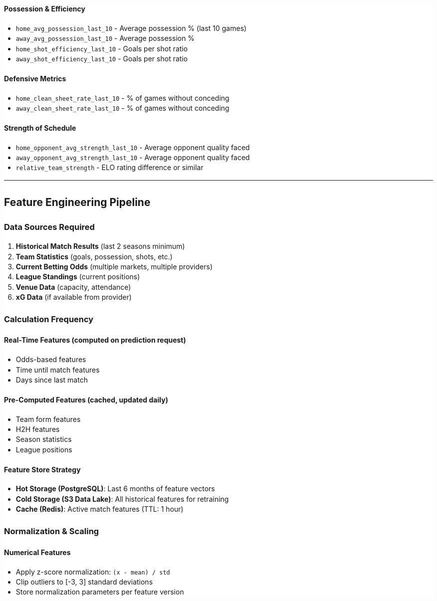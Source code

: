 #### Possession & Efficiency
- `home_avg_possession_last_10` - Average possession % (last 10 games)
- `away_avg_possession_last_10` - Average possession %
- `home_shot_efficiency_last_10` - Goals per shot ratio
- `away_shot_efficiency_last_10` - Goals per shot ratio

#### Defensive Metrics
- `home_clean_sheet_rate_last_10` - % of games without conceding
- `away_clean_sheet_rate_last_10` - % of games without conceding

#### Strength of Schedule
- `home_opponent_avg_strength_last_10` - Average opponent quality faced
- `away_opponent_avg_strength_last_10` - Average opponent quality faced
- `relative_team_strength` - ELO rating difference or similar

---

## Feature Engineering Pipeline

### Data Sources Required
1. **Historical Match Results** (last 2 seasons minimum)
2. **Team Statistics** (goals, possession, shots, etc.)
3. **Current Betting Odds** (multiple markets, multiple providers)
4. **League Standings** (current positions)
5. **Venue Data** (capacity, attendance)
6. **xG Data** (if available from provider)

### Calculation Frequency

#### Real-Time Features (computed on prediction request)
- Odds-based features
- Time until match features
- Days since last match

#### Pre-Computed Features (cached, updated daily)
- Team form features
- H2H features
- Season statistics
- League positions

#### Feature Store Strategy
- **Hot Storage (PostgreSQL)**: Last 6 months of feature vectors
- **Cold Storage (S3 Data Lake)**: All historical features for retraining
- **Cache (Redis)**: Active match features (TTL: 1 hour)

### Normalization & Scaling

#### Numerical Features
- Apply z-score normalization: `(x - mean) / std`
- Clip outliers to [-3, 3] standard deviations
- Store normalization parameters per feature version
